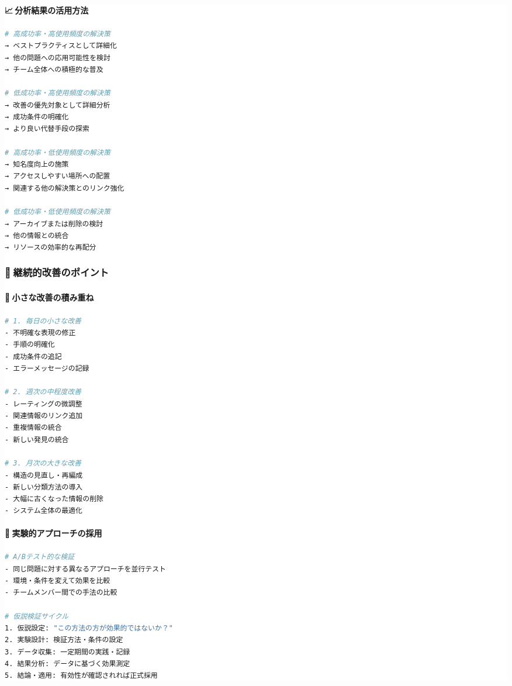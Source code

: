 #### 📈 分析結果の活用方法
```bash
# 高成功率・高使用頻度の解決策
→ ベストプラクティスとして詳細化
→ 他の問題への応用可能性を検討
→ チーム全体への積極的な普及

# 低成功率・高使用頻度の解決策
→ 改善の優先対象として詳細分析
→ 成功条件の明確化
→ より良い代替手段の探索

# 高成功率・低使用頻度の解決策
→ 知名度向上の施策
→ アクセスしやすい場所への配置
→ 関連する他の解決策とのリンク強化

# 低成功率・低使用頻度の解決策
→ アーカイブまたは削除の検討
→ 他の情報との統合
→ リソースの効率的な再配分
```

### 🔄 継続的改善のポイント

#### 🎯 小さな改善の積み重ね
```bash
# 1. 毎日の小さな改善
- 不明確な表現の修正
- 手順の明確化
- 成功条件の追記
- エラーメッセージの記録

# 2. 週次の中程度改善
- レーティングの微調整
- 関連情報のリンク追加
- 重複情報の統合
- 新しい発見の統合

# 3. 月次の大きな改善
- 構造の見直し・再編成
- 新しい分類方法の導入
- 大幅に古くなった情報の削除
- システム全体の最適化
```

#### 🔬 実験的アプローチの採用
```bash
# A/Bテスト的な検証
- 同じ問題に対する異なるアプローチを並行テスト
- 環境・条件を変えて効果を比較
- チームメンバー間での手法の比較

# 仮説検証サイクル
1. 仮説設定: "この方法の方が効果的ではないか？"
2. 実験設計: 検証方法・条件の設定
3. データ収集: 一定期間の実践・記録
4. 結果分析: データに基づく効果測定
5. 結論・適用: 有効性が確認されれば正式採用
```
